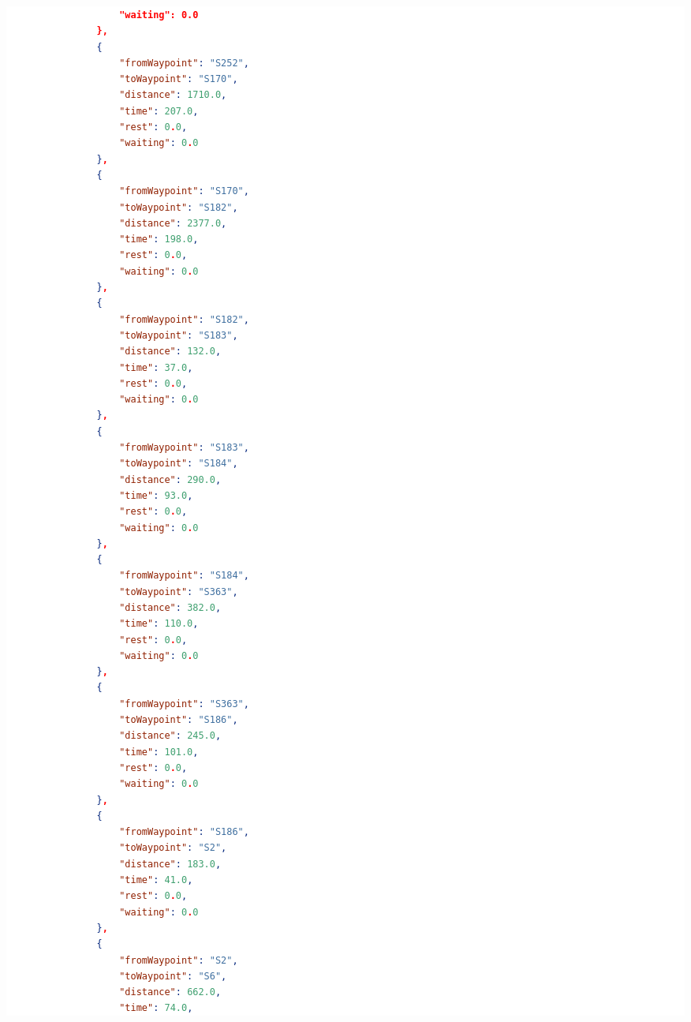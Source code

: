 ```json
                    "waiting": 0.0
                },
                {
                    "fromWaypoint": "S252",
                    "toWaypoint": "S170",
                    "distance": 1710.0,
                    "time": 207.0,
                    "rest": 0.0,
                    "waiting": 0.0
                },
                {
                    "fromWaypoint": "S170",
                    "toWaypoint": "S182",
                    "distance": 2377.0,
                    "time": 198.0,
                    "rest": 0.0,
                    "waiting": 0.0
                },
                {
                    "fromWaypoint": "S182",
                    "toWaypoint": "S183",
                    "distance": 132.0,
                    "time": 37.0,
                    "rest": 0.0,
                    "waiting": 0.0
                },
                {
                    "fromWaypoint": "S183",
                    "toWaypoint": "S184",
                    "distance": 290.0,
                    "time": 93.0,
                    "rest": 0.0,
                    "waiting": 0.0
                },
                {
                    "fromWaypoint": "S184",
                    "toWaypoint": "S363",
                    "distance": 382.0,
                    "time": 110.0,
                    "rest": 0.0,
                    "waiting": 0.0
                },
                {
                    "fromWaypoint": "S363",
                    "toWaypoint": "S186",
                    "distance": 245.0,
                    "time": 101.0,
                    "rest": 0.0,
                    "waiting": 0.0
                },
                {
                    "fromWaypoint": "S186",
                    "toWaypoint": "S2",
                    "distance": 183.0,
                    "time": 41.0,
                    "rest": 0.0,
                    "waiting": 0.0
                },
                {
                    "fromWaypoint": "S2",
                    "toWaypoint": "S6",
                    "distance": 662.0,
                    "time": 74.0,
```